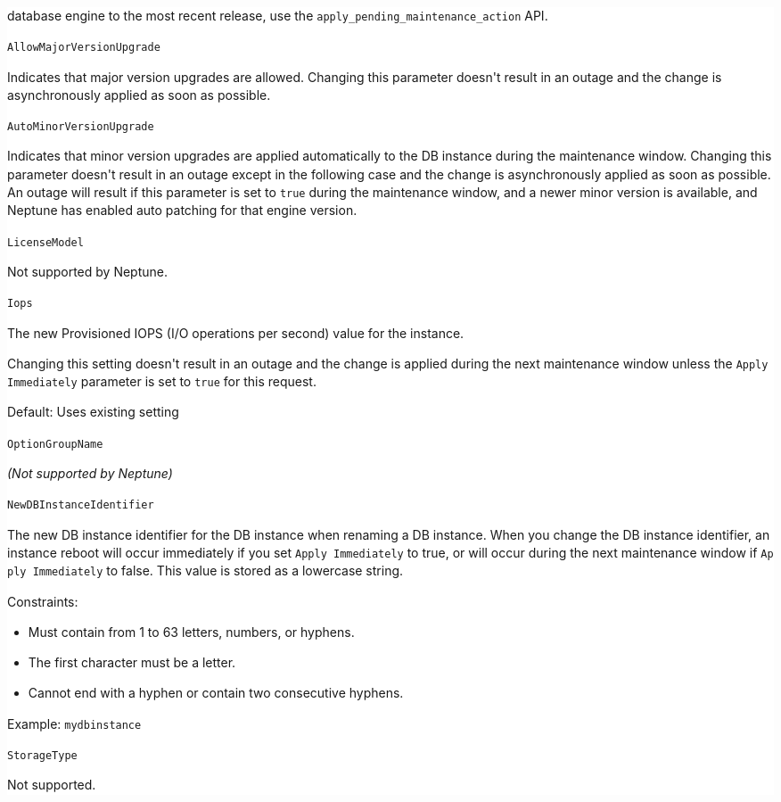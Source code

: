 database engine to the most recent release, use the
<code>apply_pending_maintenance_action</code> API.</p></td>
</tr>
<tr class="odd">
<td><code
id="neptune_modify_db_instance_:_AllowMajorVersionUpgrade">AllowMajorVersionUpgrade</code></td>
<td><p>Indicates that major version upgrades are allowed. Changing this
parameter doesn't result in an outage and the change is asynchronously
applied as soon as possible.</p></td>
</tr>
<tr class="even">
<td><code
id="neptune_modify_db_instance_:_AutoMinorVersionUpgrade">AutoMinorVersionUpgrade</code></td>
<td><p>Indicates that minor version upgrades are applied automatically
to the DB instance during the maintenance window. Changing this
parameter doesn't result in an outage except in the following case and
the change is asynchronously applied as soon as possible. An outage will
result if this parameter is set to <code>true</code> during the
maintenance window, and a newer minor version is available, and Neptune
has enabled auto patching for that engine version.</p></td>
</tr>
<tr class="odd">
<td><code
id="neptune_modify_db_instance_:_LicenseModel">LicenseModel</code></td>
<td><p>Not supported by Neptune.</p></td>
</tr>
<tr class="even">
<td><code id="neptune_modify_db_instance_:_Iops">Iops</code></td>
<td><p>The new Provisioned IOPS (I/O operations per second) value for
the instance.</p>
<p>Changing this setting doesn't result in an outage and the change is
applied during the next maintenance window unless the
<code>ApplyImmediately</code> parameter is set to <code>true</code> for
this request.</p>
<p>Default: Uses existing setting</p></td>
</tr>
<tr class="odd">
<td><code
id="neptune_modify_db_instance_:_OptionGroupName">OptionGroupName</code></td>
<td><p><em>(Not supported by Neptune)</em></p></td>
</tr>
<tr class="even">
<td><code
id="neptune_modify_db_instance_:_NewDBInstanceIdentifier">NewDBInstanceIdentifier</code></td>
<td><p>The new DB instance identifier for the DB instance when renaming
a DB instance. When you change the DB instance identifier, an instance
reboot will occur immediately if you set <code
style="white-space: pre;">⁠Apply Immediately⁠</code> to true, or will
occur during the next maintenance window if <code
style="white-space: pre;">⁠Apply Immediately⁠</code> to false. This value
is stored as a lowercase string.</p>
<p>Constraints:</p>
<ul>
<li><p>Must contain from 1 to 63 letters, numbers, or hyphens.</p></li>
<li><p>The first character must be a letter.</p></li>
<li><p>Cannot end with a hyphen or contain two consecutive
hyphens.</p></li>
</ul>
<p>Example: <code>mydbinstance</code></p></td>
</tr>
<tr class="odd">
<td><code
id="neptune_modify_db_instance_:_StorageType">StorageType</code></td>
<td><p>Not supported.</p></td>